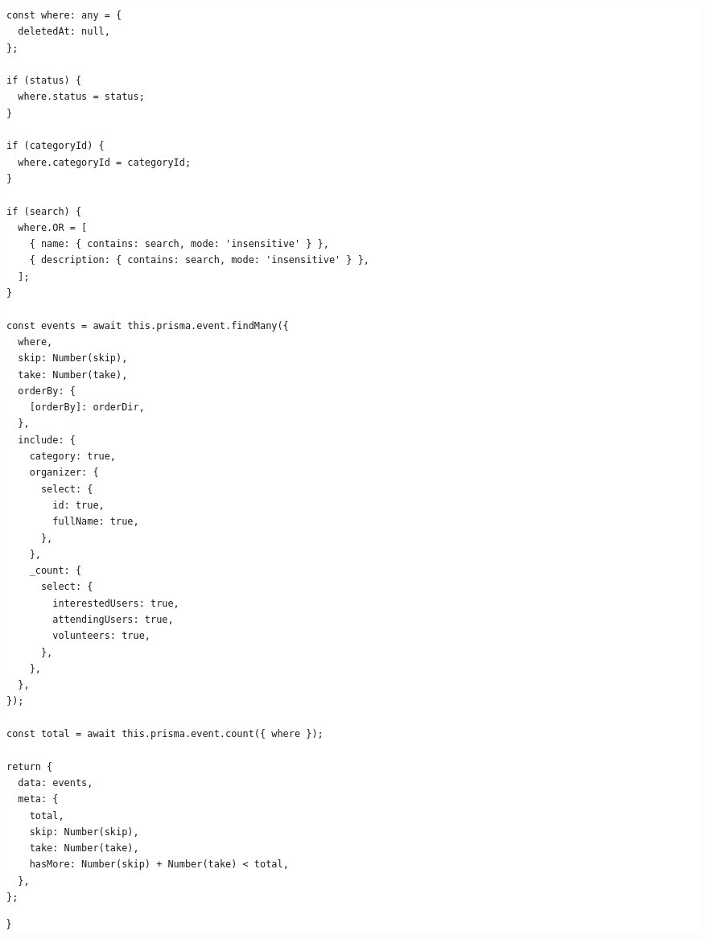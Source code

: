     const where: any = {
      deletedAt: null,
    };

    if (status) {
      where.status = status;
    }

    if (categoryId) {
      where.categoryId = categoryId;
    }

    if (search) {
      where.OR = [
        { name: { contains: search, mode: 'insensitive' } },
        { description: { contains: search, mode: 'insensitive' } },
      ];
    }

    const events = await this.prisma.event.findMany({
      where,
      skip: Number(skip),
      take: Number(take),
      orderBy: {
        [orderBy]: orderDir,
      },
      include: {
        category: true,
        organizer: {
          select: {
            id: true,
            fullName: true,
          },
        },
        _count: {
          select: {
            interestedUsers: true,
            attendingUsers: true,
            volunteers: true,
          },
        },
      },
    });

    const total = await this.prisma.event.count({ where });

    return {
      data: events,
      meta: {
        total,
        skip: Number(skip),
        take: Number(take),
        hasMore: Number(skip) + Number(take) < total,
      },
    };
  }
